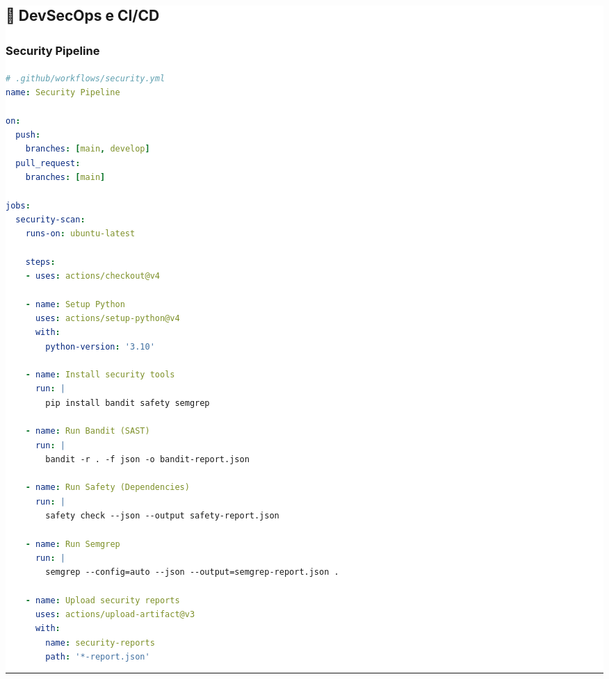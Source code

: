 ## 🔄 DevSecOps e CI/CD

### Security Pipeline

```yaml
# .github/workflows/security.yml
name: Security Pipeline

on:
  push:
    branches: [main, develop]
  pull_request:
    branches: [main]

jobs:
  security-scan:
    runs-on: ubuntu-latest

    steps:
    - uses: actions/checkout@v4

    - name: Setup Python
      uses: actions/setup-python@v4
      with:
        python-version: '3.10'

    - name: Install security tools
      run: |
        pip install bandit safety semgrep

    - name: Run Bandit (SAST)
      run: |
        bandit -r . -f json -o bandit-report.json

    - name: Run Safety (Dependencies)
      run: |
        safety check --json --output safety-report.json

    - name: Run Semgrep
      run: |
        semgrep --config=auto --json --output=semgrep-report.json .

    - name: Upload security reports
      uses: actions/upload-artifact@v3
      with:
        name: security-reports
        path: '*-report.json'
```

---
